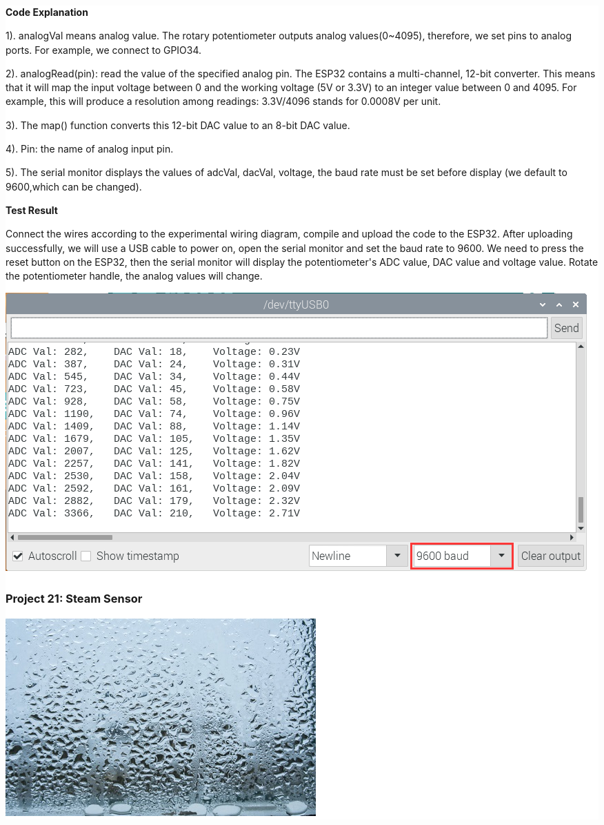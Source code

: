**Code Explanation**

1)\. analogVal means analog value. The rotary potentiometer outputs analog values(0\~4095), therefore, we set pins to analog ports. For example, we connect to GPIO34.

2)\. analogRead(pin): read the value of the specified analog pin. The ESP32 contains a multi-channel, 12-bit converter. This means that it will map the input voltage between 0 and the working voltage (5V or 3.3V) to an integer value between 0 and 4095. For example, this will produce a resolution among readings: 3.3V/4096 stands for 0.0008V per unit.

3)\. The map() function converts this 12-bit DAC value to an 8-bit DAC value.  

4)\. Pin: the name of analog input pin.

5)\. The serial monitor displays the values of adcVal, dacVal, voltage, the baud rate must be set before display (we default to 9600,which can be changed).  

**Test Result**

Connect the wires according to the experimental wiring diagram, compile and upload the code to the ESP32. After uploading successfully, we will use a USB cable to power on, open the serial monitor and set the baud rate to 9600. We need to press the reset button on the ESP32, then the serial monitor will display the potentiometer's ADC value, DAC value and voltage value. Rotate the potentiometer handle, the analog values will change.

![](media/ac163a6854fe84ab39de2e9efcef76ee.png)

### Project 21: Steam Sensor

![](media/0062e47b90828244595c1fb93c45f1d5.jpeg)
